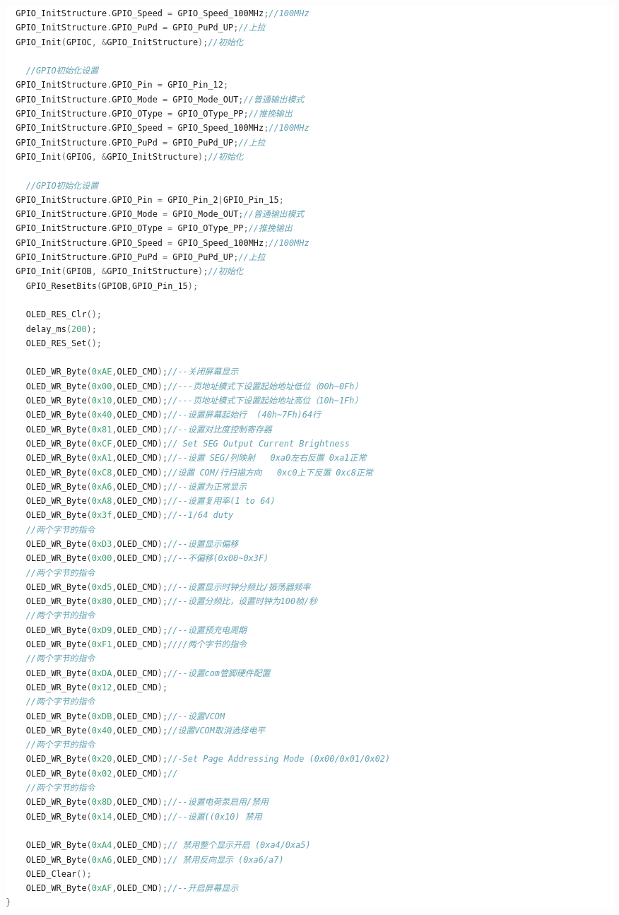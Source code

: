 ```c
  GPIO_InitStructure.GPIO_Speed = GPIO_Speed_100MHz;//100MHz
  GPIO_InitStructure.GPIO_PuPd = GPIO_PuPd_UP;//上拉
  GPIO_Init(GPIOC, &GPIO_InitStructure);//初始化
	
	//GPIO初始化设置
  GPIO_InitStructure.GPIO_Pin = GPIO_Pin_12;
  GPIO_InitStructure.GPIO_Mode = GPIO_Mode_OUT;//普通输出模式
  GPIO_InitStructure.GPIO_OType = GPIO_OType_PP;//推挽输出
  GPIO_InitStructure.GPIO_Speed = GPIO_Speed_100MHz;//100MHz
  GPIO_InitStructure.GPIO_PuPd = GPIO_PuPd_UP;//上拉
  GPIO_Init(GPIOG, &GPIO_InitStructure);//初始化
	
	//GPIO初始化设置
  GPIO_InitStructure.GPIO_Pin = GPIO_Pin_2|GPIO_Pin_15;
  GPIO_InitStructure.GPIO_Mode = GPIO_Mode_OUT;//普通输出模式
  GPIO_InitStructure.GPIO_OType = GPIO_OType_PP;//推挽输出
  GPIO_InitStructure.GPIO_Speed = GPIO_Speed_100MHz;//100MHz
  GPIO_InitStructure.GPIO_PuPd = GPIO_PuPd_UP;//上拉
  GPIO_Init(GPIOB, &GPIO_InitStructure);//初始化
	GPIO_ResetBits(GPIOB,GPIO_Pin_15);
	
	OLED_RES_Clr();
	delay_ms(200);
	OLED_RES_Set();
	
	OLED_WR_Byte(0xAE,OLED_CMD);//--关闭屏幕显示
	OLED_WR_Byte(0x00,OLED_CMD);//---页地址模式下设置起始地址低位（00h~0Fh）
	OLED_WR_Byte(0x10,OLED_CMD);//---页地址模式下设置起始地址高位（10h~1Fh）
	OLED_WR_Byte(0x40,OLED_CMD);//--设置屏幕起始行  (40h~7Fh)64行
	OLED_WR_Byte(0x81,OLED_CMD);//--设置对比度控制寄存器
	OLED_WR_Byte(0xCF,OLED_CMD);// Set SEG Output Current Brightness
	OLED_WR_Byte(0xA1,OLED_CMD);//--设置 SEG/列映射   0xa0左右反置 0xa1正常
	OLED_WR_Byte(0xC8,OLED_CMD);//设置 COM/行扫描方向   0xc0上下反置 0xc8正常
	OLED_WR_Byte(0xA6,OLED_CMD);//--设置为正常显示
	OLED_WR_Byte(0xA8,OLED_CMD);//--设置复用率(1 to 64)
	OLED_WR_Byte(0x3f,OLED_CMD);//--1/64 duty
	//两个字节的指令
	OLED_WR_Byte(0xD3,OLED_CMD);//--设置显示偏移
	OLED_WR_Byte(0x00,OLED_CMD);//--不偏移(0x00~0x3F)
	//两个字节的指令
	OLED_WR_Byte(0xd5,OLED_CMD);//--设置显示时钟分频比/振荡器频率
	OLED_WR_Byte(0x80,OLED_CMD);//--设置分频比，设置时钟为100帧/秒
	//两个字节的指令
	OLED_WR_Byte(0xD9,OLED_CMD);//--设置预充电周期
	OLED_WR_Byte(0xF1,OLED_CMD);////两个字节的指令
	//两个字节的指令
	OLED_WR_Byte(0xDA,OLED_CMD);//--设置com管脚硬件配置
	OLED_WR_Byte(0x12,OLED_CMD);
	//两个字节的指令
	OLED_WR_Byte(0xDB,OLED_CMD);//--设置VCOM
	OLED_WR_Byte(0x40,OLED_CMD);//设置VCOM取消选择电平
	//两个字节的指令
	OLED_WR_Byte(0x20,OLED_CMD);//-Set Page Addressing Mode (0x00/0x01/0x02)
	OLED_WR_Byte(0x02,OLED_CMD);//
	//两个字节的指令
	OLED_WR_Byte(0x8D,OLED_CMD);//--设置电荷泵启用/禁用
	OLED_WR_Byte(0x14,OLED_CMD);//--设置((0x10) 禁用
	
	OLED_WR_Byte(0xA4,OLED_CMD);// 禁用整个显示开启 (0xa4/0xa5)
	OLED_WR_Byte(0xA6,OLED_CMD);// 禁用反向显示 (0xa6/a7)
	OLED_Clear();
	OLED_WR_Byte(0xAF,OLED_CMD);//--开启屏幕显示
}
```